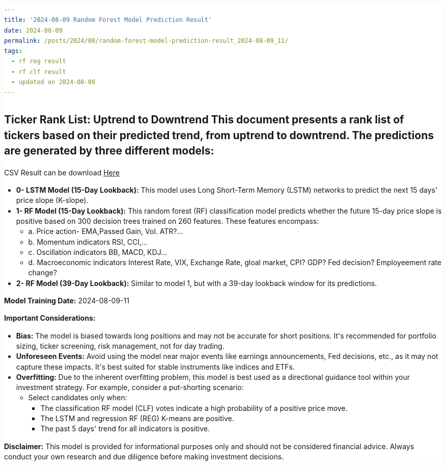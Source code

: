 ```yaml
---
title: '2024-08-09 Random Forest Model Prediction Result'
date: 2024-08-09
permalink: /posts/2024/08/random-forest-model-prediction-result_2024-08-09_11/
tags:
  - rf reg result
  - rf clf result
  - updated on 2024-08-09
---
```

## Ticker Rank List: Uptrend to Downtrend This document presents a rank list of tickers based on their predicted trend, from uptrend to downtrend. The predictions are generated by three different models:
 CSV Result can be download [ Here ](https://cliffordhu.github.io/images/2024-08-09-random-forest-model-prediction-result_2024-08-09_11.csv) 

* **0- LSTM Model (15-Day Lookback):** This model uses Long Short-Term Memory (LSTM) networks to predict the next 15 days' price slope (K-slope). 
* **1- RF Model (15-Day Lookback):** This random forest (RF) classification model predicts whether the future 15-day price slope is positive based on 300 decision trees trained on 260 features. These features encompass: 
     * a. Price action- EMA,Passed Gain, Vol. ATR?...  
     * b. Momentum indicators  RSI, CCI,...  
     * c. Oscillation indicators  BB, MACD, KDJ... 
     * d. Macroeconomic indicators Interest Rate, VIX, Exchange Rate, gloal market, CPI? GDP? Fed decision? Employeement rate change? 
 * **2- RF Model (39-Day Lookback):** Similar to model 1, but with a 39-day lookback window for its predictions. 

 **Model Training Date:** 2024-08-09-11 
 
 **Important Considerations:** 
 
 * **Bias:** The model is biased towards long positions and may not be accurate for short positions. It's recommended for portfolio sizing, ticker screening, risk management, not for day trading.
 * **Unforeseen Events:** Avoid using the model near major events like earnings announcements, Fed decisions, etc., as it may not capture these impacts. It's best suited for stable instruments like indices and ETFs.
 * **Overfitting:** Due to the inherent overfitting problem, this model is best used as a directional guidance tool within your investment strategy. For example, consider a put-shorting scenario:
     * Select candidates only when: 
         * The classification RF model (CLF) votes indicate a high probability of a positive price move.
         * The LSTM and regression RF (REG) K-means are positive. 
         * The past 5 days' trend for all indicators is positive. 
 
 **Disclaimer:** This model is provided for informational purposes only and should not be considered financial advice. Always conduct your own research and due diligence before making investment decisions.



